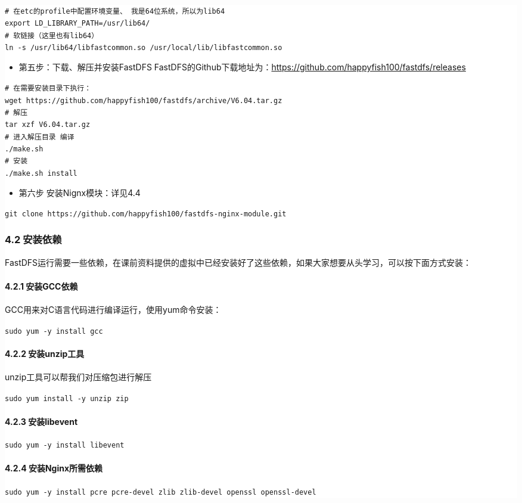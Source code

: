 ```shell
# 在etc的profile中配置环境变量、 我是64位系统，所以为lib64
export LD_LIBRARY_PATH=/usr/lib64/
# 软链接（这里也有lib64）
ln -s /usr/lib64/libfastcommon.so /usr/local/lib/libfastcommon.so
```

- 第五步：下载、解压并安装FastDFS
  FastDFS的Github下载地址为：https://github.com/happyfish100/fastdfs/releases

```shell
# 在需要安装目录下执行：
wget https://github.com/happyfish100/fastdfs/archive/V6.04.tar.gz
# 解压
tar xzf V6.04.tar.gz
# 进入解压目录 编译
./make.sh
# 安装
./make.sh install
```

- 第六步 安装Nignx模块：详见4.4

```shell
git clone https://github.com/happyfish100/fastdfs-nginx-module.git
```



### 4.2 安装依赖

FastDFS运行需要一些依赖，在课前资料提供的虚拟中已经安装好了这些依赖，如果大家想要从头学习，可以按下面方式安装：

#### 4.2.1 安装GCC依赖

GCC用来对C语言代码进行编译运行，使用yum命令安装：

```shell
sudo yum -y install gcc
```

#### 4.2.2 安装unzip工具

unzip工具可以帮我们对压缩包进行解压

```shell
sudo yum install -y unzip zip
```

#### 4.2.3 安装libevent

```shell
sudo yum -y install libevent
```

#### 4.2.4 安装Nginx所需依赖

```shell
sudo yum -y install pcre pcre-devel zlib zlib-devel openssl openssl-devel
```
